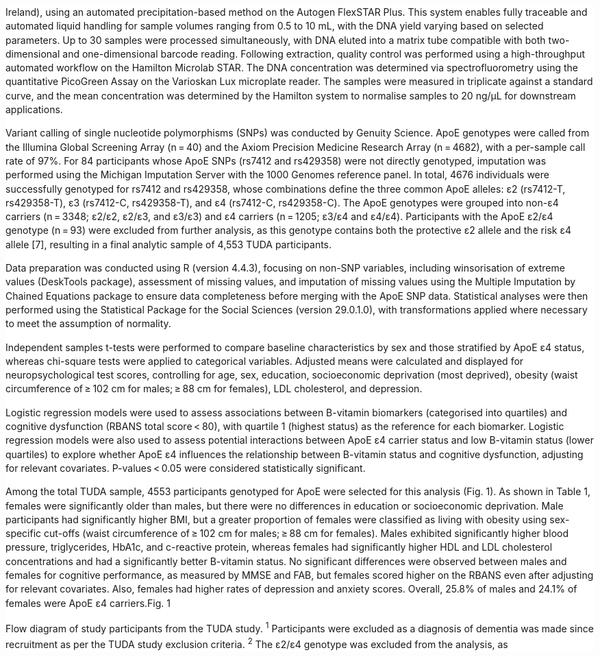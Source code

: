 Ireland), using an automated precipitation-based method on the Autogen FlexSTAR Plus. This system enables fully traceable and automated liquid handling for sample volumes ranging from 0.5 to 10 mL, with the DNA yield varying based on selected parameters. Up to 30 samples were processed simultaneously, with DNA eluted into a matrix tube compatible with both two-dimensional and one-dimensional barcode reading. Following extraction, quality control was performed using a high-throughput automated workflow on the Hamilton Microlab STAR. The DNA concentration was determined via spectrofluorometry using the quantitative PicoGreen Assay on the Varioskan Lux microplate reader. The samples were measured in triplicate against a standard curve, and the mean concentration was determined by the Hamilton system to normalise samples to 20 ng/&#x000b5;L for downstream applications.</p><p id="Par41">Variant calling of single nucleotide polymorphisms (SNPs) was conducted by Genuity Science. <italic>ApoE</italic> genotypes were called from the Illumina Global Screening Array (<italic>n</italic>&#x02009;=&#x02009;40) and the Axiom Precision Medicine Research Array (<italic>n</italic>&#x02009;=&#x02009;4682), with a per-sample call rate of 97%. For 84 participants whose <italic>ApoE</italic> SNPs (rs7412 and rs429358) were not directly genotyped, imputation was performed using the Michigan Imputation Server with the 1000 Genomes reference panel. In total, 4676 individuals were successfully genotyped for rs7412 and rs429358, whose combinations define the three common <italic>ApoE</italic> alleles: &#x003b5;2 (rs7412-T, rs429358-T), &#x003b5;3 (rs7412-C, rs429358-T), and &#x003b5;4 (rs7412-C, rs429358-C). The <italic>ApoE</italic> genotypes were grouped into non-&#x003b5;4 carriers (<italic>n</italic>&#x02009;=&#x02009;3348; &#x003b5;2/&#x003b5;2, &#x003b5;2/&#x003b5;3, and &#x003b5;3/&#x003b5;3) and &#x003b5;4 carriers (<italic>n</italic>&#x02009;=&#x02009;1205; &#x003b5;3/&#x003b5;4 and &#x003b5;4/&#x003b5;4). Participants with the <italic>ApoE</italic> &#x003b5;2/&#x003b5;4 genotype (<italic>n</italic>&#x02009;=&#x02009;93) were excluded from further analysis, as this genotype contains both the protective &#x003b5;2 allele and the risk &#x003b5;4 allele [<xref ref-type="bibr" rid="CR7">7</xref>], resulting in a final analytic sample of 4,553 TUDA participants.</p></sec><sec id="Sec8"><title>Statistical analysis</title><p id="Par42">Data preparation was conducted using R (version 4.4.3), focusing on non-SNP variables, including winsorisation of extreme values (<italic>DeskTools</italic> package), assessment of missing values, and imputation of missing values using the <italic>Multiple Imputation by Chained Equations</italic> package to ensure data completeness before merging with the <italic>ApoE</italic> SNP data. Statistical analyses were then performed using the Statistical Package for the Social Sciences (version 29.0.1.0), with transformations applied where necessary to meet the assumption of normality.</p><p id="Par43">Independent samples <italic>t</italic>-tests were performed to compare baseline characteristics by sex and those stratified by <italic>ApoE</italic> &#x003b5;4 status, whereas chi-square tests were applied to categorical variables. Adjusted means were calculated and displayed for neuropsychological test scores, controlling for age, sex, education, socioeconomic deprivation (most deprived), obesity (waist circumference of&#x02009;&#x02265;&#x02009;102 cm for males;&#x02009;&#x02265;&#x02009;88 cm for females), LDL cholesterol, and depression.</p><p id="Par44">Logistic regression models were used to assess associations between B-vitamin biomarkers (categorised into quartiles) and cognitive dysfunction (RBANS total score&#x02009;&#x0003c;&#x02009;80), with quartile 1 (highest status) as the reference for each biomarker. Logistic regression models were also used to assess potential interactions between <italic>ApoE</italic> &#x003b5;4 carrier status and low B-vitamin status (lower quartiles) to explore whether <italic>ApoE</italic> &#x003b5;4 influences the relationship between B-vitamin status and cognitive dysfunction, adjusting for relevant covariates. <italic>P</italic>-values&#x02009;&#x0003c;&#x02009;0.05 were considered statistically significant.</p></sec></sec><sec id="Sec9"><title>Results</title><p id="Par45">Among the total TUDA sample, 4553 participants genotyped for <italic>ApoE</italic> were selected for this analysis (Fig.&#x000a0;<xref rid="Fig1" ref-type="fig">1</xref>). As shown in Table&#x000a0;<xref rid="Tab1" ref-type="table">1</xref>, females were significantly older than males, but there were no differences in education or socioeconomic deprivation. Male participants had significantly higher BMI, but a greater proportion of females were classified as living with obesity using sex-specific cut-offs (waist circumference of&#x02009;&#x02265;&#x02009;102 cm for males;&#x02009;&#x02265;&#x02009;88 cm for females). Males exhibited significantly higher blood pressure, triglycerides, HbA1c, and c-reactive protein, whereas females had significantly higher HDL and LDL cholesterol concentrations and had a significantly better B-vitamin status. No significant differences were observed between males and females for cognitive performance, as measured by MMSE and FAB, but females scored higher on the RBANS even after adjusting for relevant covariates. Also, females had higher rates of depression and anxiety scores. Overall, 25.8% of males and 24.1% of females were <italic>ApoE</italic> &#x003b5;4 carriers.<fig id="Fig1"><label>Fig. 1</label><caption><p>Flow diagram of study participants from the TUDA study. <sup>1</sup> Participants were excluded as a diagnosis of dementia was made since recruitment as per the TUDA study exclusion criteria. <sup>2</sup> The &#x003b5;2/&#x003b5;4 genotype was excluded from the analysis, as